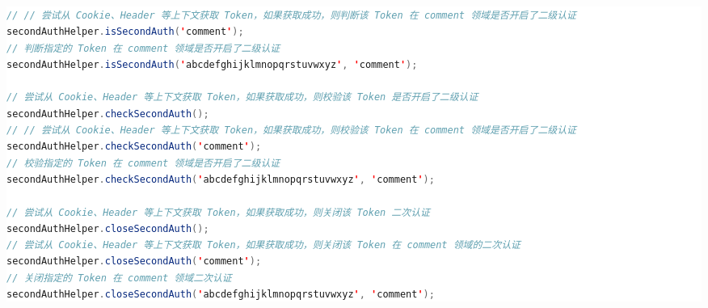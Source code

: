 ```java
// // 尝试从 Cookie、Header 等上下文获取 Token，如果获取成功，则判断该 Token 在 comment 领域是否开启了二级认证
secondAuthHelper.isSecondAuth('comment');
// 判断指定的 Token 在 comment 领域是否开启了二级认证
secondAuthHelper.isSecondAuth('abcdefghijklmnopqrstuvwxyz', 'comment');

// 尝试从 Cookie、Header 等上下文获取 Token，如果获取成功，则校验该 Token 是否开启了二级认证
secondAuthHelper.checkSecondAuth();
// // 尝试从 Cookie、Header 等上下文获取 Token，如果获取成功，则校验该 Token 在 comment 领域是否开启了二级认证
secondAuthHelper.checkSecondAuth('comment');
// 校验指定的 Token 在 comment 领域是否开启了二级认证
secondAuthHelper.checkSecondAuth('abcdefghijklmnopqrstuvwxyz', 'comment');

// 尝试从 Cookie、Header 等上下文获取 Token，如果获取成功，则关闭该 Token 二次认证
secondAuthHelper.closeSecondAuth();
// 尝试从 Cookie、Header 等上下文获取 Token，如果获取成功，则关闭该 Token 在 comment 领域的二次认证
secondAuthHelper.closeSecondAuth('comment');
// 关闭指定的 Token 在 comment 领域二次认证
secondAuthHelper.closeSecondAuth('abcdefghijklmnopqrstuvwxyz', 'comment');
```
